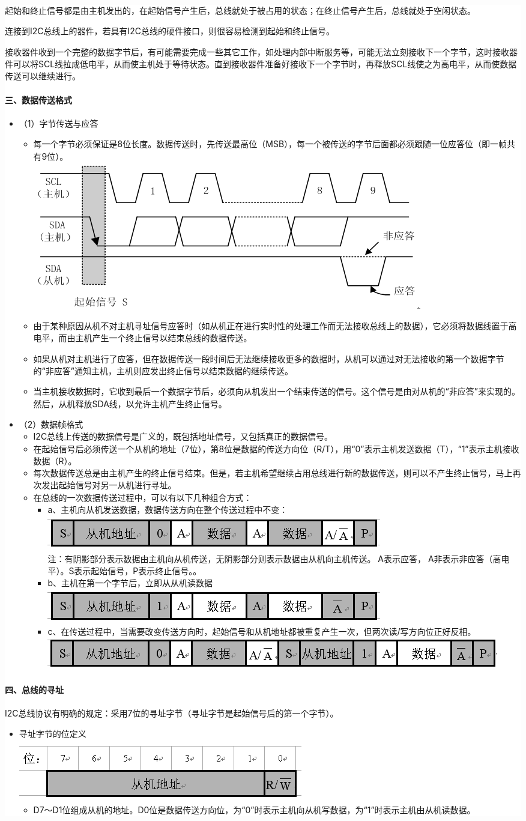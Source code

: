 起始和终止信号都是由主机发出的，在起始信号产生后，总线就处于被占用的状态；在终止信号产生后，总线就处于空闲状态。

连接到I2C总线上的器件，若具有I2C总线的硬件接口，则很容易检测到起始和终止信号。

接收器件收到一个完整的数据字节后，有可能需要完成一些其它工作，如处理内部中断服务等，可能无法立刻接收下一个字节，这时接收器件可以将SCL线拉成低电平，从而使主机处于等待状态。直到接收器件准备好接收下一个字节时，再释放SCL线使之为高电平，从而使数据传送可以继续进行。  
#### 三、数据传送格式
- （1）字节传送与应答
    - 每一个字节必须保证是8位长度。数据传送时，先传送最高位（MSB），每一个被传送的字节后面都必须跟随一位应答位（即一帧共有9位）。   
     ![img](img/5.png)  
    - 由于某种原因从机不对主机寻址信号应答时（如从机正在进行实时性的处理工作而无法接收总线上的数据），它必须将数据线置于高电平，而由主机产生一个终止信号以结束总线的数据传送。  
    - 如果从机对主机进行了应答，但在数据传送一段时间后无法继续接收更多的数据时，从机可以通过对无法接收的第一个数据字节的“非应答”通知主机，主机则应发出终止信号以结束数据的继续传送。

    - 当主机接收数据时，它收到最后一个数据字节后，必须向从机发出一个结束传送的信号。这个信号是由对从机的“非应答”来实现的。然后，从机释放SDA线，以允许主机产生终止信号。
- （2）数据帧格式
    - I2C总线上传送的数据信号是广义的，既包括地址信号，又包括真正的数据信号。
    - 在起始信号后必须传送一个从机的地址（7位），第8位是数据的传送方向位（R/T），用“0”表示主机发送数据（T），“1”表示主机接收数据（R）。
    - 每次数据传送总是由主机产生的终止信号结束。但是，若主机希望继续占用总线进行新的数据传送，则可以不产生终止信号，马上再次发出起始信号对另一从机进行寻址。 
    - 在总线的一次数据传送过程中，可以有以下几种组合方式：
        - a、主机向从机发送数据，数据传送方向在整个传送过程中不变：  
         ![img](img/6.png)  
         注：有阴影部分表示数据由主机向从机传送，无阴影部分则表示数据由从机向主机传送。
    A表示应答， A非表示非应答（高电平）。S表示起始信号，P表示终止信号。。
        - b、主机在第一个字节后，立即从从机读数据  
         ![img](img/7.png)  
        - c、在传送过程中，当需要改变传送方向时，起始信号和从机地址都被重复产生一次，但两次读/写方向位正好反相。  
        ![img](img/8.png)  
#### 四、总线的寻址
I2C总线协议有明确的规定：采用7位的寻址字节（寻址字节是起始信号后的第一个字节）。
- 寻址字节的位定义  
    ![img](img/9.png)  
    - D7～D1位组成从机的地址。D0位是数据传送方向位，为“0”时表示主机向从机写数据，为“1”时表示主机由从机读数据。
